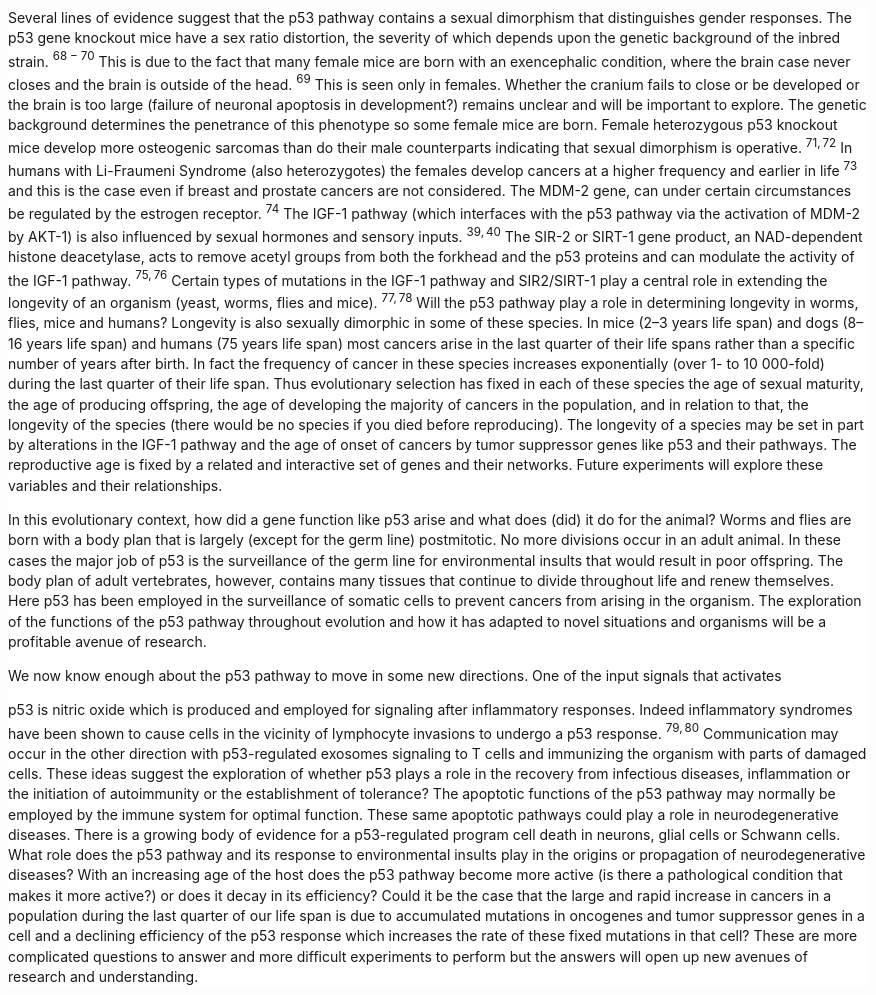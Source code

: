 Several lines of evidence suggest that the p53 pathway contains a sexual dimorphism that distinguishes gender responses. The p53 gene knockout mice have a sex ratio distortion, the severity of which depends upon the genetic
background of the inbred strain. ${ }^{68-70}$ This is due to the fact that many female mice are born with an exencephalic condition, where the brain case never closes and the brain is outside of the head. ${ }^{69}$ This is seen only in females. Whether the cranium fails to close or be developed or the brain is too large (failure of neuronal apoptosis in development?) remains unclear and will be important to explore. The genetic background determines the penetrance of this phenotype so some female mice are born. Female heterozygous p53 knockout mice develop more osteogenic sarcomas than do their male counterparts indicating that sexual dimorphism is operative. ${ }^{71,72}$ In humans with Li-Fraumeni Syndrome (also heterozygotes) the females develop cancers at a higher frequency and earlier in life ${ }^{73}$ and this is the case even if breast and prostate cancers are not considered. The MDM-2 gene, can under certain circumstances be regulated by the estrogen receptor. ${ }^{74}$ The IGF-1 pathway (which interfaces with the p53 pathway via the activation of MDM-2 by AKT-1) is also influenced by sexual hormones and sensory inputs. ${ }^{39,40}$ The SIR-2 or SIRT-1 gene product, an NAD-dependent histone deacetylase, acts to remove acetyl groups from both the forkhead and the p53 proteins and can modulate the activity of the IGF-1 pathway. ${ }^{75,76}$ Certain types of mutations in the IGF-1 pathway and SIR2/SIRT-1 play a central role in extending the longevity of an organism (yeast, worms, flies and mice). ${ }^{77,78}$ Will the p53 pathway play a role in determining longevity in worms, flies, mice and humans? Longevity is also sexually dimorphic in some of these species. In mice (2–3 years life span) and dogs (8–16 years life span) and humans (75 years life span) most cancers arise in the last quarter of their life spans rather than a specific number of years after birth. In fact the frequency of cancer in these species increases exponentially (over 1- to 10 000-fold) during the last quarter of their life span. Thus evolutionary selection has fixed in each of these species the age of sexual maturity, the age of producing offspring, the age of developing the majority of cancers in the population, and in relation to that, the longevity of the species (there would be no species if you died before reproducing). The longevity of a species may be set in part by alterations in the IGF-1 pathway and the age of onset of cancers by tumor suppressor genes like p53 and their pathways. The reproductive age is fixed by a related and interactive set of genes and their networks. Future experiments will explore these variables and their relationships.

In this evolutionary context, how did a gene function like p53 arise and what does (did) it do for the animal? Worms and flies are born with a body plan that is largely (except for the germ line) postmitotic. No more divisions occur in an adult animal. In these cases the major job of p53 is the surveillance of the germ line for environmental insults that would result in poor offspring. The body plan of adult vertebrates, however, contains many tissues that continue to divide throughout life and renew themselves. Here p53 has been employed in the surveillance of somatic cells to prevent cancers from arising in the organism. The exploration of the functions of the p53 pathway throughout evolution and how it has adapted to novel situations and organisms will be a profitable avenue of research.

We now know enough about the p53 pathway to move in some new directions. One of the input signals that activates

p53 is nitric oxide which is produced and employed for signaling after inflammatory responses. Indeed inflammatory syndromes have been shown to cause cells in the vicinity of lymphocyte invasions to undergo a p53 response. ${ }^{79,80}$ Communication may occur in the other direction with p53-regulated exosomes signaling to T cells and immunizing the organism with parts of damaged cells. These ideas suggest the exploration of whether p53 plays a role in the recovery from infectious diseases, inflammation or the initiation of autoimmunity or the establishment of tolerance? The apoptotic functions of the p53 pathway may normally be employed by the immune system for optimal function. These same apoptotic pathways could play a role in neurodegenerative diseases. There is a growing body of evidence for a p53-regulated program cell death in neurons, glial cells or Schwann cells. What role does the p53 pathway and its response to environmental insults play in the origins or propagation of neurodegenerative diseases? With an increasing age of the host does the p53 pathway become more active (is there a pathological condition that makes it more active?) or does it decay in its efficiency? Could it be the case that the large and rapid increase in cancers in a population during the last quarter of our life span is due to accumulated mutations in oncogenes and tumor suppressor genes in a cell and a declining efficiency of the p53 response which increases the rate of these fixed mutations in that cell? These are more complicated questions to answer and more difficult experiments to perform but the answers will open up new avenues of research and understanding.
